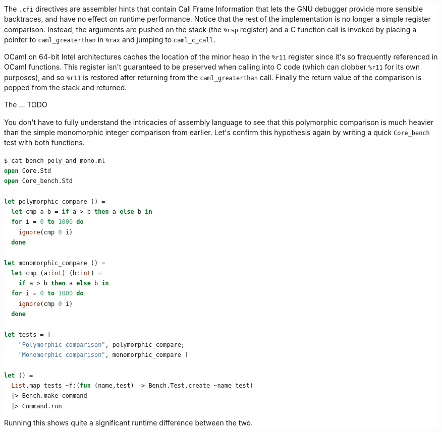 The `.cfi` directives are assembler hints that contain Call Frame Information
that lets the GNU debugger provide more sensible backtraces, and have no effect
on runtime performance.  Notice that the rest of the implementation is no
longer a simple register comparison.  Instead, the arguments are pushed on the
stack (the `%rsp` register) and a C function call is invoked by placing a
pointer to `caml_greaterthan` in `%rax` and jumping to `caml_c_call`.

OCaml on 64-bit Intel architectures caches the location of the minor heap in
the `%r11` register since it's so frequently referenced in OCaml functions.
This register isn't guaranteed to be preserved when calling into C code (which
can clobber `%r11` for its own purposes), and so `%r11` is restored after
returning from the `caml_greaterthan` call.  Finally the return value of the
comparison is popped from the stack and returned.

<tip>
<title>The implementation of `compare_val` in the runtime</title>

The ... TODO

</tip>

You don't have to fully understand the intricacies of assembly language to see
that this polymorphic comparison is much heavier than the simple monomorphic
integer comparison from earlier.  Let's confirm this hypothesis again by
writing a quick `Core_bench` test with both functions.

```ocaml
$ cat bench_poly_and_mono.ml 
open Core.Std
open Core_bench.Std

let polymorphic_compare () =
  let cmp a b = if a > b then a else b in
  for i = 0 to 1000 do
    ignore(cmp 0 i)
  done

let monomorphic_compare () =
  let cmp (a:int) (b:int) =
    if a > b then a else b in
  for i = 0 to 1000 do
    ignore(cmp 0 i)
  done

let tests = [
    "Polymorphic comparison", polymorphic_compare;
    "Monomorphic comparison", monomorphic_compare ]

let () =
  List.map tests ~f:(fun (name,test) -> Bench.Test.create ~name test)
  |> Bench.make_command
  |> Command.run
```

Running this shows quite a significant runtime difference between the two.
